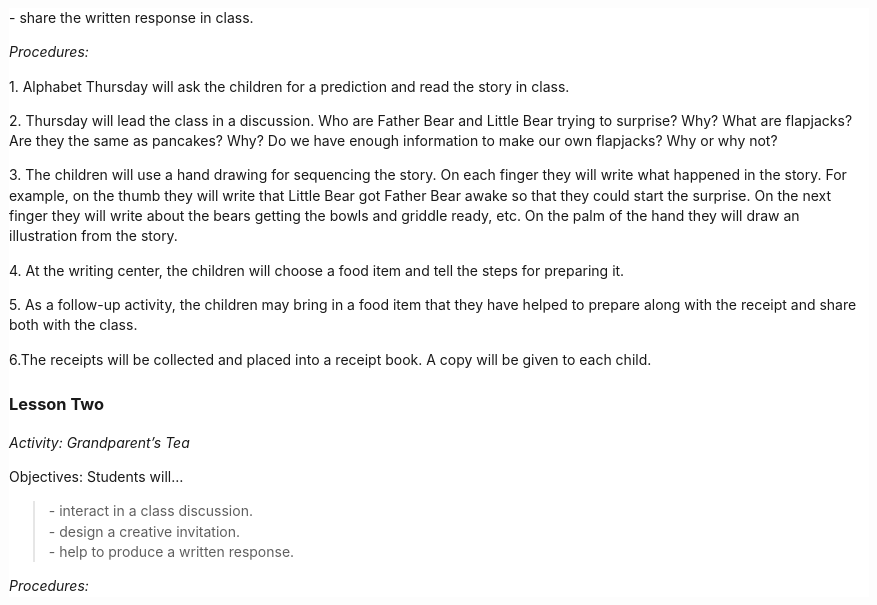  </p>
 <p>
  - share the written response in class.
 </p>

<p>
  <i>
   Procedures:
  </i>
 </p>
<p>
  1. Alphabet Thursday will ask the children for a prediction and read the story in class.
 </p>
<p>
  2. Thursday will lead the class in a discussion. Who are Father Bear and Little Bear trying to surprise? Why? What are flapjacks? Are they the same as pancakes? Why? Do we have enough information to make our own flapjacks? Why or why not?
 </p>
<p>
  3. The children will use a hand drawing for sequencing the story. On each finger they will write what happened in the story. For example, on the thumb they will write that Little Bear got Father Bear awake so that they could start the surprise. On the next finger they will write about the bears getting the bowls and griddle ready, etc. On the palm of the hand they will draw an illustration from the story.
 </p>
<p>
  4. At the writing center, the children will choose a food item and tell the steps for preparing it.
 </p>
<p>
  5. As a follow-up activity, the children may bring in a food item that they have helped to prepare along with the receipt and share both with the class.
 </p>
<p>
  6.The receipts will be collected and placed into a receipt book. A copy will be given to each child.
 </p>

<h3>
  Lesson Two
 </h3>
 <p>
  <i>
   Activity: Grandparent’s Tea
  </i>
 </p>
<p>
  Objectives: Students will…
 </p>

<blockquote>
  <dl>
   <dt>
    - interact in a class discussion.
    <dt>
     - design a creative invitation.
     <dt>
      - help to produce a written response.
     </dt>
    </dt>
   </dt>
  </dl>
 </blockquote>
 <p>
  <i>
   Procedures: